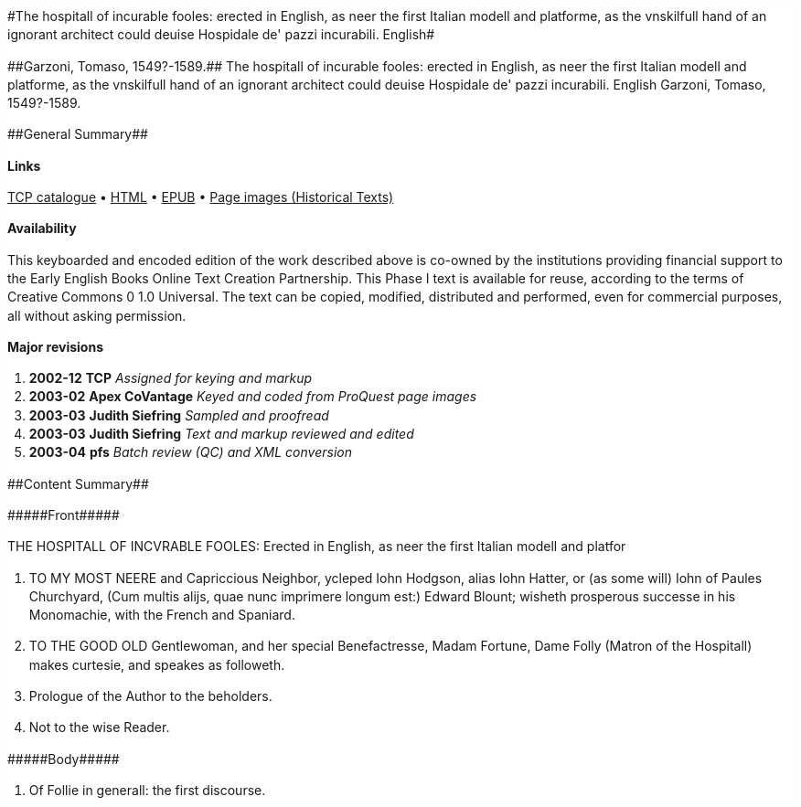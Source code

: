 #The hospitall of incurable fooles: erected in English, as neer the first Italian modell and platforme, as the vnskilfull hand of an ignorant architect could deuise Hospidale de' pazzi incurabili. English#

##Garzoni, Tomaso, 1549?-1589.##
The hospitall of incurable fooles: erected in English, as neer the first Italian modell and platforme, as the vnskilfull hand of an ignorant architect could deuise
Hospidale de' pazzi incurabili. English
Garzoni, Tomaso, 1549?-1589.

##General Summary##

**Links**

[TCP catalogue](http://www.ota.ox.ac.uk/tcp/)  • 
[HTML](http://tei.it.ox.ac.uk/tcp/Texts-HTML/free/A01/A01512.html)  • 
[EPUB](http://tei.it.ox.ac.uk/tcp/Texts-EPUB/free/A01/A01512.epub) • 
[Page images (Historical Texts)](https://data.historicaltexts.jisc.ac.uk/view?pubId=eebo-99838670e&pageId=eebo-99838670e-3057-1)

**Availability**

This keyboarded and encoded edition of the
	       work described above is co-owned by the institutions
	       providing financial support to the Early English Books
	       Online Text Creation Partnership. This Phase I text is
	       available for reuse, according to the terms of Creative
	       Commons 0 1.0 Universal. The text can be copied,
	       modified, distributed and performed, even for
	       commercial purposes, all without asking permission.

**Major revisions**

1. __2002-12__ __TCP__ *Assigned for keying and markup*
1. __2003-02__ __Apex CoVantage__ *Keyed and coded from ProQuest page images*
1. __2003-03__ __Judith Siefring__ *Sampled and proofread*
1. __2003-03__ __Judith Siefring__ *Text and markup reviewed and edited*
1. __2003-04__ __pfs__ *Batch review (QC) and XML conversion*

##Content Summary##

#####Front#####

THE HOSPITALL OF INCVRABLE FOOLES: Erected in English, as neer the first Italian modell and platfor
1. TO MY MOST NEERE and Capriccious Neighbor, ycleped Iohn Hodgson, alias Iohn Hatter, or (as some will) Iohn of Paules Churchyard, (Cum multis alijs, quae nunc imprimere longum est:) Edward Blount; wisheth prosperous successe in his Monomachie, with the French and Spaniard.

1. TO THE GOOD OLD Gentlewoman, and her special Benefactresse, Madam Fortune, Dame Folly (Matron of the Hospitall) makes curtesie, and speakes as followeth.

1. Prologue of the Author to the beholders.

1. Not to the wise Reader.

#####Body#####

1. Of Follie in generall: the first discourse.

